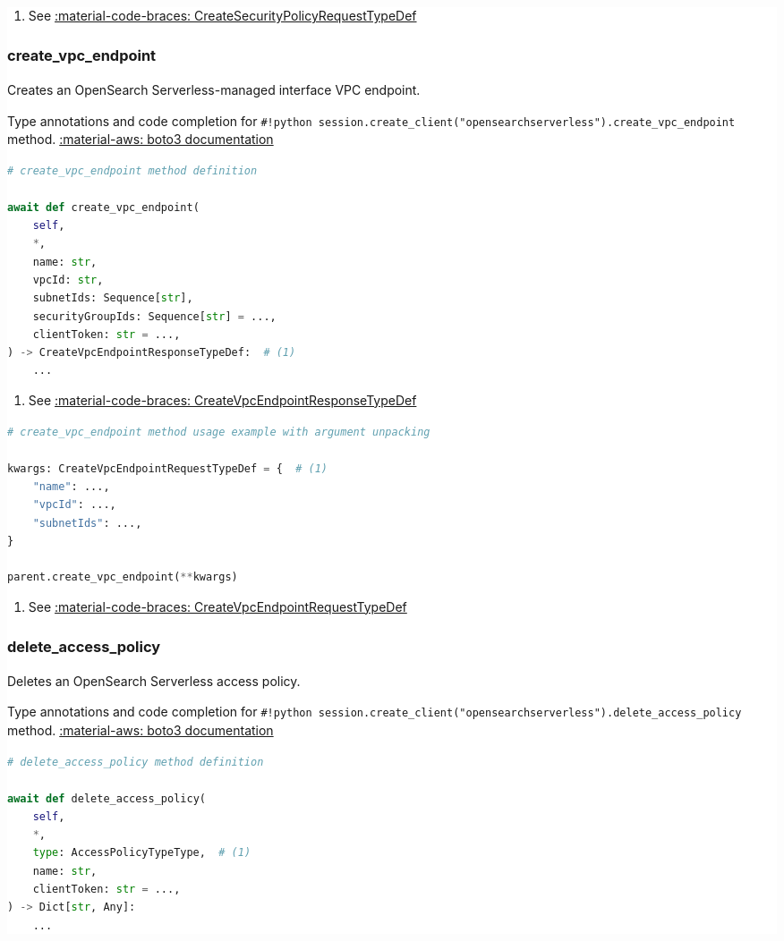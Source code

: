 1. See [:material-code-braces: CreateSecurityPolicyRequestTypeDef](./type_defs.md#createsecuritypolicyrequesttypedef)

### create\_vpc\_endpoint

Creates an OpenSearch Serverless-managed interface VPC endpoint.

Type annotations and code completion for `#!python session.create_client("opensearchserverless").create_vpc_endpoint` method.
[:material-aws: boto3 documentation](https://boto3.amazonaws.com/v1/documentation/api/latest/reference/services/opensearchserverless/client/create_vpc_endpoint.html)

```python
# create_vpc_endpoint method definition

await def create_vpc_endpoint(
    self,
    *,
    name: str,
    vpcId: str,
    subnetIds: Sequence[str],
    securityGroupIds: Sequence[str] = ...,
    clientToken: str = ...,
) -> CreateVpcEndpointResponseTypeDef:  # (1)
    ...
```

1. See [:material-code-braces: CreateVpcEndpointResponseTypeDef](./type_defs.md#createvpcendpointresponsetypedef)


```python
# create_vpc_endpoint method usage example with argument unpacking

kwargs: CreateVpcEndpointRequestTypeDef = {  # (1)
    "name": ...,
    "vpcId": ...,
    "subnetIds": ...,
}

parent.create_vpc_endpoint(**kwargs)
```

1. See [:material-code-braces: CreateVpcEndpointRequestTypeDef](./type_defs.md#createvpcendpointrequesttypedef)

### delete\_access\_policy

Deletes an OpenSearch Serverless access policy.

Type annotations and code completion for `#!python session.create_client("opensearchserverless").delete_access_policy` method.
[:material-aws: boto3 documentation](https://boto3.amazonaws.com/v1/documentation/api/latest/reference/services/opensearchserverless/client/delete_access_policy.html)

```python
# delete_access_policy method definition

await def delete_access_policy(
    self,
    *,
    type: AccessPolicyTypeType,  # (1)
    name: str,
    clientToken: str = ...,
) -> Dict[str, Any]:
    ...
```

